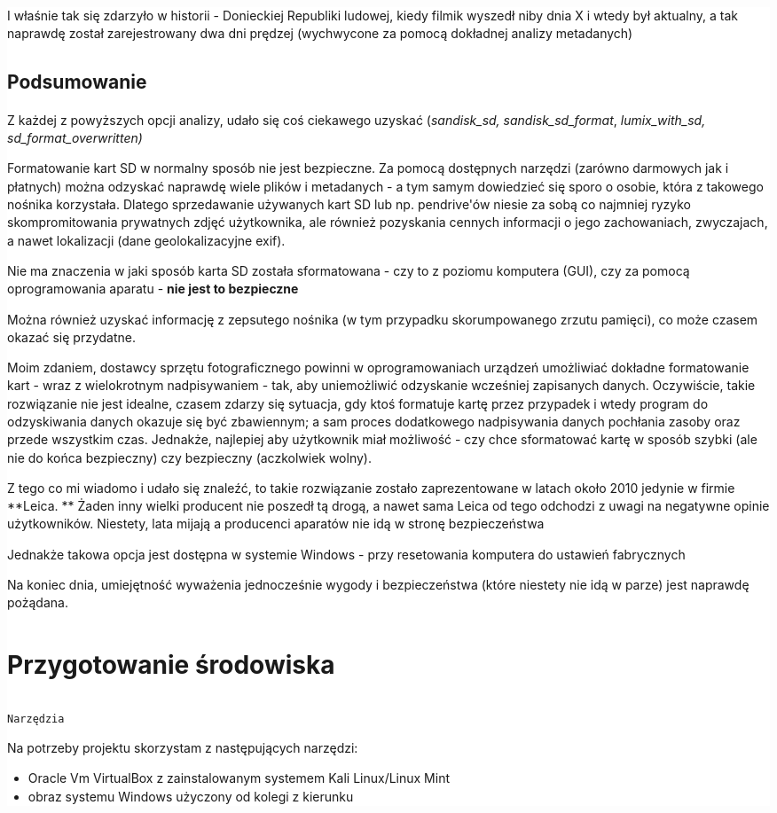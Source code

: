 I właśnie tak się zdarzyło w historii - Donieckiej Republiki ludowej, kiedy filmik wyszedł niby dnia X i wtedy był aktualny, a tak naprawdę został zarejestrowany dwa dni prędzej (wychwycone za pomocą dokładnej analizy metadanych)


## Podsumowanie

Z każdej z powyższych opcji analizy, udało się coś ciekawego uzyskać (_sandisk_sd, sandisk_sd_format_, _lumix_with_sd, sd_format_overwritten)_

Formatowanie kart SD w normalny sposób nie jest bezpieczne. Za pomocą dostępnych narzędzi (zarówno darmowych jak i płatnych) można odzyskać naprawdę wiele plików i metadanych - a tym samym dowiedzieć się sporo o osobie, która z takowego nośnika korzystała. Dlatego sprzedawanie używanych kart SD lub np. pendrive'ów niesie za sobą co najmniej ryzyko skompromitowania prywatnych zdjęć użytkownika, ale również pozyskania cennych informacji o jego zachowaniach, zwyczajach, a nawet lokalizacji (dane geolokalizacyjne exif). 

Nie ma znaczenia w jaki sposób karta SD została sformatowana - czy to z poziomu komputera (GUI), czy za pomocą oprogramowania aparatu - **nie jest to bezpieczne**

Można również uzyskać informację z zepsutego nośnika (w tym przypadku skorumpowanego zrzutu pamięci), co może czasem okazać się przydatne.

Moim zdaniem, dostawcy sprzętu fotograficznego powinni w oprogramowaniach urządzeń umożliwiać dokładne formatowanie kart - wraz z wielokrotnym nadpisywaniem - tak, aby uniemożliwić odzyskanie wcześniej zapisanych danych. Oczywiście, takie rozwiązanie nie jest idealne, czasem zdarzy się sytuacja, gdy ktoś formatuje kartę przez przypadek i wtedy program do odzyskiwania danych okazuje się być zbawiennym; a sam proces dodatkowego nadpisywania danych pochłania zasoby oraz przede wszystkim czas. Jednakże, najlepiej aby użytkownik miał możliwość - czy chce sformatować kartę w sposób szybki (ale nie do końca bezpieczny) czy bezpieczny (aczkolwiek wolny).

Z tego co mi wiadomo i udało się znaleźć, to takie rozwiązanie zostało zaprezentowane w latach około 2010 jedynie w firmie **Leica. ** Żaden inny wielki producent nie poszedł tą drogą, a nawet sama Leica od tego odchodzi z uwagi na negatywne opinie użytkowników. Niestety, lata mijają a producenci aparatów nie idą w stronę bezpieczeństwa

Jednakże takowa opcja jest dostępna w systemie Windows - przy resetowania komputera do ustawień fabrycznych

 

Na koniec dnia, umiejętność wyważenia jednocześnie wygody i bezpieczeństwa (które niestety nie idą w parze) jest naprawdę pożądana.


# Przygotowanie środowiska


## 
    Narzędzia

Na potrzeby projektu  skorzystam z następujących narzędzi:



* Oracle Vm VirtualBox z zainstalowanym systemem Kali Linux/Linux Mint
* obraz systemu Windows użyczony od kolegi z kierunku
